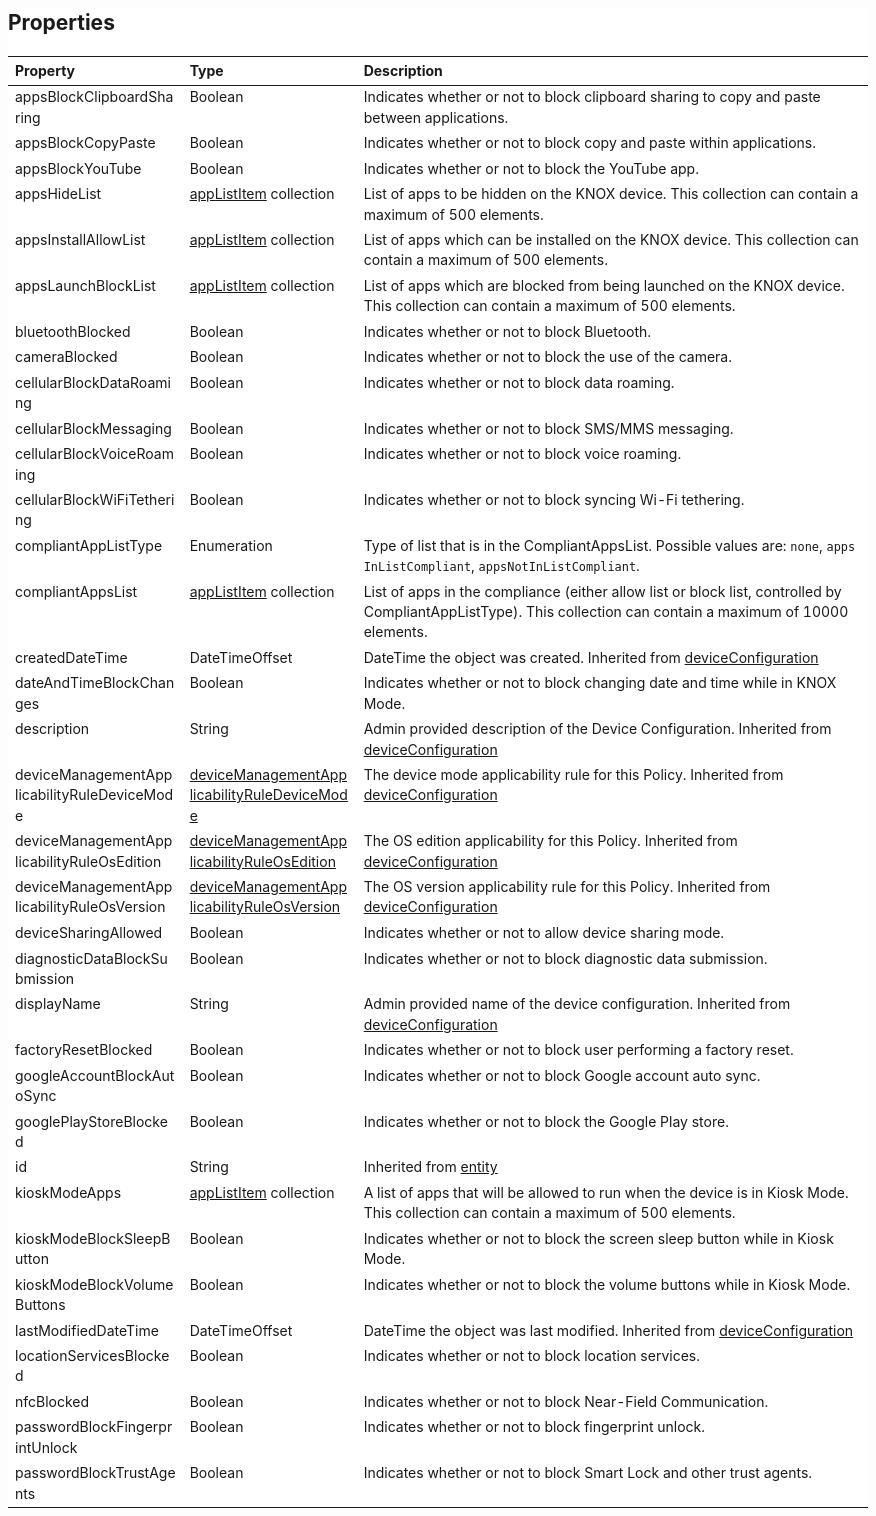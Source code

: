 ## Properties
|Property|Type|Description|
|:---|:---|:---|
|appsBlockClipboardSharing|Boolean|Indicates whether or not to block clipboard sharing to copy and paste between applications.|
|appsBlockCopyPaste|Boolean|Indicates whether or not to block copy and paste within applications.|
|appsBlockYouTube|Boolean|Indicates whether or not to block the YouTube app.|
|appsHideList|[appListItem](../resources/applistitem.md) collection|List of apps to be hidden on the KNOX device. This collection can contain a maximum of 500 elements.|
|appsInstallAllowList|[appListItem](../resources/applistitem.md) collection|List of apps which can be installed on the KNOX device. This collection can contain a maximum of 500 elements.|
|appsLaunchBlockList|[appListItem](../resources/applistitem.md) collection|List of apps which are blocked from being launched on the KNOX device. This collection can contain a maximum of 500 elements.|
|bluetoothBlocked|Boolean|Indicates whether or not to block Bluetooth.|
|cameraBlocked|Boolean|Indicates whether or not to block the use of the camera.|
|cellularBlockDataRoaming|Boolean|Indicates whether or not to block data roaming.|
|cellularBlockMessaging|Boolean|Indicates whether or not to block SMS/MMS messaging.|
|cellularBlockVoiceRoaming|Boolean|Indicates whether or not to block voice roaming.|
|cellularBlockWiFiTethering|Boolean|Indicates whether or not to block syncing Wi-Fi tethering.|
|compliantAppListType|Enumeration|Type of list that is in the CompliantAppsList. Possible values are: `none`, `appsInListCompliant`, `appsNotInListCompliant`.|
|compliantAppsList|[appListItem](../resources/applistitem.md) collection|List of apps in the compliance (either allow list or block list, controlled by CompliantAppListType). This collection can contain a maximum of 10000 elements.|
|createdDateTime|DateTimeOffset|DateTime the object was created. Inherited from [deviceConfiguration](../resources/deviceconfiguration.md)|
|dateAndTimeBlockChanges|Boolean|Indicates whether or not to block changing date and time while in KNOX Mode.|
|description|String|Admin provided description of the Device Configuration. Inherited from [deviceConfiguration](../resources/deviceconfiguration.md)|
|deviceManagementApplicabilityRuleDeviceMode|[deviceManagementApplicabilityRuleDeviceMode](../resources/devicemanagementapplicabilityruledevicemode.md)|The device mode applicability rule for this Policy. Inherited from [deviceConfiguration](../resources/deviceconfiguration.md)|
|deviceManagementApplicabilityRuleOsEdition|[deviceManagementApplicabilityRuleOsEdition](../resources/devicemanagementapplicabilityruleosedition.md)|The OS edition applicability for this Policy. Inherited from [deviceConfiguration](../resources/deviceconfiguration.md)|
|deviceManagementApplicabilityRuleOsVersion|[deviceManagementApplicabilityRuleOsVersion](../resources/devicemanagementapplicabilityruleosversion.md)|The OS version applicability rule for this Policy. Inherited from [deviceConfiguration](../resources/deviceconfiguration.md)|
|deviceSharingAllowed|Boolean|Indicates whether or not to allow device sharing mode.|
|diagnosticDataBlockSubmission|Boolean|Indicates whether or not to block diagnostic data submission.|
|displayName|String|Admin provided name of the device configuration. Inherited from [deviceConfiguration](../resources/deviceconfiguration.md)|
|factoryResetBlocked|Boolean|Indicates whether or not to block user performing a factory reset.|
|googleAccountBlockAutoSync|Boolean|Indicates whether or not to block Google account auto sync.|
|googlePlayStoreBlocked|Boolean|Indicates whether or not to block the Google Play store.|
|id|String| Inherited from [entity](../resources/entity.md)|
|kioskModeApps|[appListItem](../resources/applistitem.md) collection|A list of apps that will be allowed to run when the device is in Kiosk Mode. This collection can contain a maximum of 500 elements.|
|kioskModeBlockSleepButton|Boolean|Indicates whether or not to block the screen sleep button while in Kiosk Mode.|
|kioskModeBlockVolumeButtons|Boolean|Indicates whether or not to block the volume buttons while in Kiosk Mode.|
|lastModifiedDateTime|DateTimeOffset|DateTime the object was last modified. Inherited from [deviceConfiguration](../resources/deviceconfiguration.md)|
|locationServicesBlocked|Boolean|Indicates whether or not to block location services.|
|nfcBlocked|Boolean|Indicates whether or not to block Near-Field Communication.|
|passwordBlockFingerprintUnlock|Boolean|Indicates whether or not to block fingerprint unlock.|
|passwordBlockTrustAgents|Boolean|Indicates whether or not to block Smart Lock and other trust agents.|